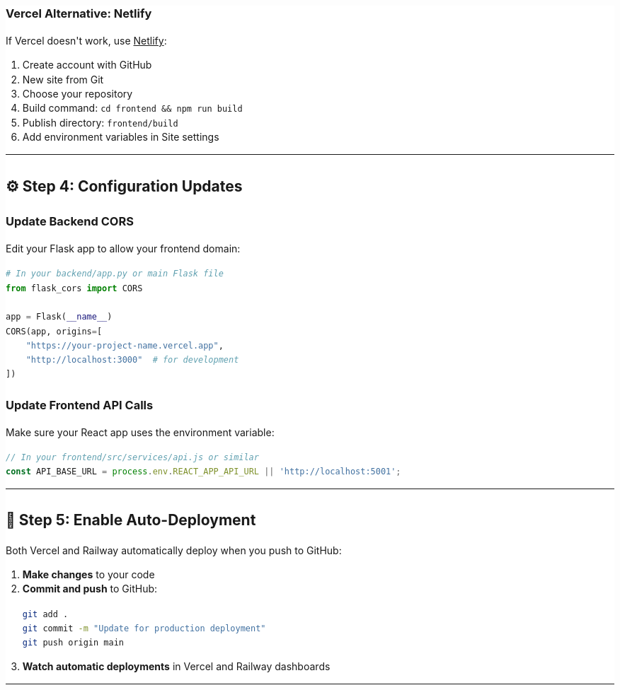 ### Vercel Alternative: Netlify

If Vercel doesn't work, use [Netlify](https://netlify.com):
1. Create account with GitHub
2. New site from Git
3. Choose your repository
4. Build command: `cd frontend && npm run build`
5. Publish directory: `frontend/build`
6. Add environment variables in Site settings

---

## ⚙️ Step 4: Configuration Updates

### Update Backend CORS
Edit your Flask app to allow your frontend domain:

```python
# In your backend/app.py or main Flask file
from flask_cors import CORS

app = Flask(__name__)
CORS(app, origins=[
    "https://your-project-name.vercel.app",
    "http://localhost:3000"  # for development
])
```

### Update Frontend API Calls
Make sure your React app uses the environment variable:

```javascript
// In your frontend/src/services/api.js or similar
const API_BASE_URL = process.env.REACT_APP_API_URL || 'http://localhost:5001';
```

---

## 🔄 Step 5: Enable Auto-Deployment

Both Vercel and Railway automatically deploy when you push to GitHub:

1. **Make changes** to your code
2. **Commit and push** to GitHub:
   ```bash
   git add .
   git commit -m "Update for production deployment"
   git push origin main
   ```
3. **Watch automatic deployments** in Vercel and Railway dashboards

---
